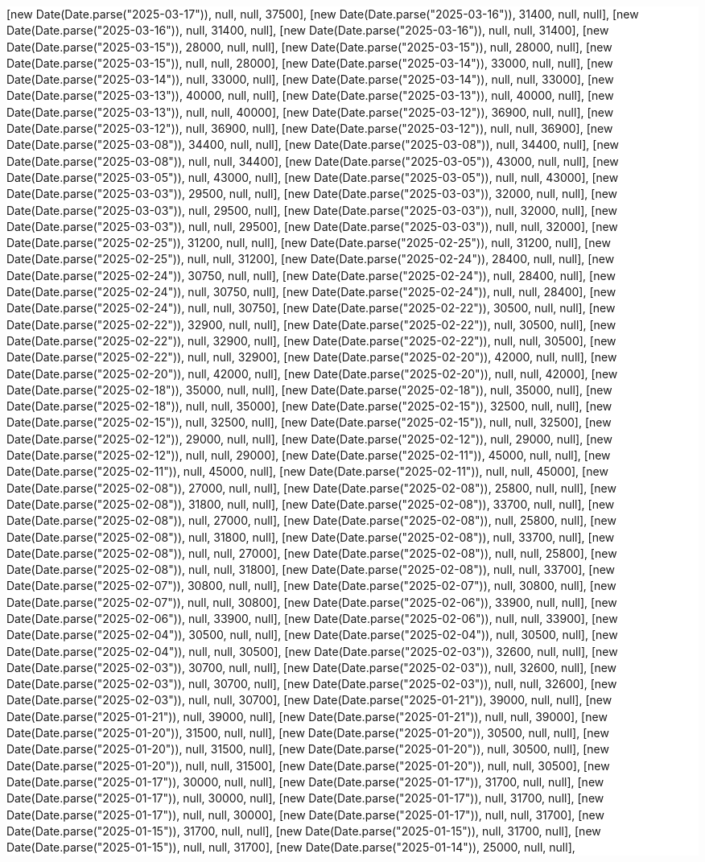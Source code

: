 [new Date(Date.parse("2025-03-17")), null, null, 37500], [new Date(Date.parse("2025-03-16")), 31400, null, null], [new Date(Date.parse("2025-03-16")), null, 31400, null], [new Date(Date.parse("2025-03-16")), null, null, 31400], [new Date(Date.parse("2025-03-15")), 28000, null, null], [new Date(Date.parse("2025-03-15")), null, 28000, null], [new Date(Date.parse("2025-03-15")), null, null, 28000], [new Date(Date.parse("2025-03-14")), 33000, null, null], [new Date(Date.parse("2025-03-14")), null, 33000, null], [new Date(Date.parse("2025-03-14")), null, null, 33000], [new Date(Date.parse("2025-03-13")), 40000, null, null], [new Date(Date.parse("2025-03-13")), null, 40000, null], [new Date(Date.parse("2025-03-13")), null, null, 40000], [new Date(Date.parse("2025-03-12")), 36900, null, null], [new Date(Date.parse("2025-03-12")), null, 36900, null], [new Date(Date.parse("2025-03-12")), null, null, 36900], [new Date(Date.parse("2025-03-08")), 34400, null, null], [new Date(Date.parse("2025-03-08")), null, 34400, null], [new Date(Date.parse("2025-03-08")), null, null, 34400], [new Date(Date.parse("2025-03-05")), 43000, null, null], [new Date(Date.parse("2025-03-05")), null, 43000, null], [new Date(Date.parse("2025-03-05")), null, null, 43000], [new Date(Date.parse("2025-03-03")), 29500, null, null], [new Date(Date.parse("2025-03-03")), 32000, null, null], [new Date(Date.parse("2025-03-03")), null, 29500, null], [new Date(Date.parse("2025-03-03")), null, 32000, null], [new Date(Date.parse("2025-03-03")), null, null, 29500], [new Date(Date.parse("2025-03-03")), null, null, 32000], [new Date(Date.parse("2025-02-25")), 31200, null, null], [new Date(Date.parse("2025-02-25")), null, 31200, null], [new Date(Date.parse("2025-02-25")), null, null, 31200], [new Date(Date.parse("2025-02-24")), 28400, null, null], [new Date(Date.parse("2025-02-24")), 30750, null, null], [new Date(Date.parse("2025-02-24")), null, 28400, null], [new Date(Date.parse("2025-02-24")), null, 30750, null], [new Date(Date.parse("2025-02-24")), null, null, 28400], [new Date(Date.parse("2025-02-24")), null, null, 30750], [new Date(Date.parse("2025-02-22")), 30500, null, null], [new Date(Date.parse("2025-02-22")), 32900, null, null], [new Date(Date.parse("2025-02-22")), null, 30500, null], [new Date(Date.parse("2025-02-22")), null, 32900, null], [new Date(Date.parse("2025-02-22")), null, null, 30500], [new Date(Date.parse("2025-02-22")), null, null, 32900], [new Date(Date.parse("2025-02-20")), 42000, null, null], [new Date(Date.parse("2025-02-20")), null, 42000, null], [new Date(Date.parse("2025-02-20")), null, null, 42000], [new Date(Date.parse("2025-02-18")), 35000, null, null], [new Date(Date.parse("2025-02-18")), null, 35000, null], [new Date(Date.parse("2025-02-18")), null, null, 35000], [new Date(Date.parse("2025-02-15")), 32500, null, null], [new Date(Date.parse("2025-02-15")), null, 32500, null], [new Date(Date.parse("2025-02-15")), null, null, 32500], [new Date(Date.parse("2025-02-12")), 29000, null, null], [new Date(Date.parse("2025-02-12")), null, 29000, null], [new Date(Date.parse("2025-02-12")), null, null, 29000], [new Date(Date.parse("2025-02-11")), 45000, null, null], [new Date(Date.parse("2025-02-11")), null, 45000, null], [new Date(Date.parse("2025-02-11")), null, null, 45000], [new Date(Date.parse("2025-02-08")), 27000, null, null], [new Date(Date.parse("2025-02-08")), 25800, null, null], [new Date(Date.parse("2025-02-08")), 31800, null, null], [new Date(Date.parse("2025-02-08")), 33700, null, null], [new Date(Date.parse("2025-02-08")), null, 27000, null], [new Date(Date.parse("2025-02-08")), null, 25800, null], [new Date(Date.parse("2025-02-08")), null, 31800, null], [new Date(Date.parse("2025-02-08")), null, 33700, null], [new Date(Date.parse("2025-02-08")), null, null, 27000], [new Date(Date.parse("2025-02-08")), null, null, 25800], [new Date(Date.parse("2025-02-08")), null, null, 31800], [new Date(Date.parse("2025-02-08")), null, null, 33700], [new Date(Date.parse("2025-02-07")), 30800, null, null], [new Date(Date.parse("2025-02-07")), null, 30800, null], [new Date(Date.parse("2025-02-07")), null, null, 30800], [new Date(Date.parse("2025-02-06")), 33900, null, null], [new Date(Date.parse("2025-02-06")), null, 33900, null], [new Date(Date.parse("2025-02-06")), null, null, 33900], [new Date(Date.parse("2025-02-04")), 30500, null, null], [new Date(Date.parse("2025-02-04")), null, 30500, null], [new Date(Date.parse("2025-02-04")), null, null, 30500], [new Date(Date.parse("2025-02-03")), 32600, null, null], [new Date(Date.parse("2025-02-03")), 30700, null, null], [new Date(Date.parse("2025-02-03")), null, 32600, null], [new Date(Date.parse("2025-02-03")), null, 30700, null], [new Date(Date.parse("2025-02-03")), null, null, 32600], [new Date(Date.parse("2025-02-03")), null, null, 30700], [new Date(Date.parse("2025-01-21")), 39000, null, null], [new Date(Date.parse("2025-01-21")), null, 39000, null], [new Date(Date.parse("2025-01-21")), null, null, 39000], [new Date(Date.parse("2025-01-20")), 31500, null, null], [new Date(Date.parse("2025-01-20")), 30500, null, null], [new Date(Date.parse("2025-01-20")), null, 31500, null], [new Date(Date.parse("2025-01-20")), null, 30500, null], [new Date(Date.parse("2025-01-20")), null, null, 31500], [new Date(Date.parse("2025-01-20")), null, null, 30500], [new Date(Date.parse("2025-01-17")), 30000, null, null], [new Date(Date.parse("2025-01-17")), 31700, null, null], [new Date(Date.parse("2025-01-17")), null, 30000, null], [new Date(Date.parse("2025-01-17")), null, 31700, null], [new Date(Date.parse("2025-01-17")), null, null, 30000], [new Date(Date.parse("2025-01-17")), null, null, 31700], [new Date(Date.parse("2025-01-15")), 31700, null, null], [new Date(Date.parse("2025-01-15")), null, 31700, null], [new Date(Date.parse("2025-01-15")), null, null, 31700], [new Date(Date.parse("2025-01-14")), 25000, null, null],